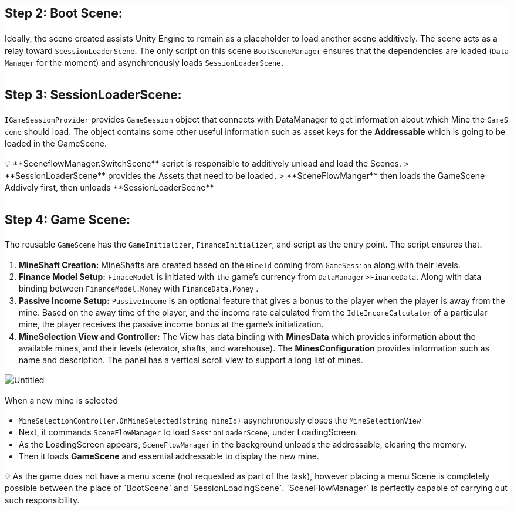 ## Step 2: Boot Scene:

Ideally, the scene created assists Unity Engine to remain as a placeholder to load another scene additively. The scene acts as a relay toward `ScessionLoaderScene`. 
The only script on this scene `BootSceneManager` ensures that the dependencies are loaded (`DataManager` for the moment) and asynchronously loads `SessionLoaderScene.` 

## Step 3: SessionLoaderScene:

`IGameSessionProvider` provides `GameSession` object that connects with DataManager to get information about which Mine the `GameScene` should load. The object contains some other useful information such as asset keys for the **Addressable** which is going to be loaded in the GameScene. 

<aside>
💡 **SceneflowManager.SwitchScene** script is responsible to additively unload and load the Scenes. 
> **SessionLoaderScene** provides the Assets that need to be loaded.
> **SceneFlowManger**  then loads the GameScene Addively first, then unloads **SessionLoaderScene**

</aside>

## Step 4: Game Scene:

The reusable `GameScene` has the `GameInitializer`, `FinanceInitializer`, and script as the entry point. The script ensures that.

1. **MineShaft Creation:** MineShafts are created based on the `MineId` coming from `GameSession` along with their levels.
2. **Finance Model Setup:** `FinaceModel` is initiated with `the` game’s currency from `DataManager`>`FinanceData`. Along with data binding between `FinanceModel.Money` with `FinanceData.Money` .
3. **Passive Income Setup:** `PassiveIncome` is an optional feature that gives a bonus to the player when the player is away from the mine. Based on the away time of the player, and the income rate calculated from the `IdleIncomeCalculator` of a particular mine, the player receives the passive income bonus at the game’s initialization.
4. **MineSelection View and Controller:** The View has data binding with **MinesData** which provides information about the available mines, and their levels (elevator, shafts, and warehouse). The **MinesConfiguration** provides information such as name and description. The panel has a vertical scroll view to support a long list of mines.

![Untitled](https://prod-files-secure.s3.us-west-2.amazonaws.com/0794596d-6a99-42b1-8353-3509ad04b749/af66fea1-1cc1-42b4-a26d-d81fa84285ad/Untitled.png)

When a new mine is selected

- `MineSelectionController.OnMineSelected(string mineId)` asynchronously closes the `MineSelectionView`
- Next, it commands `SceneFlowManager` to load `SessionLoaderScene`, under LoadingScreen.
- As the LoadingScreen appears, `SceneFlowManager` in the background unloads the addressable, clearing the memory.
- Then it loads **GameScene** and essential addressable to display the new mine.

<aside>
💡 As the game does not have a menu scene (not requested as part of the task), however placing a menu Scene is completely possible between the place of `BootScene` and `SessionLoadingScene`. `SceneFlowManager` is perfectly capable of carrying out such responsibility.

